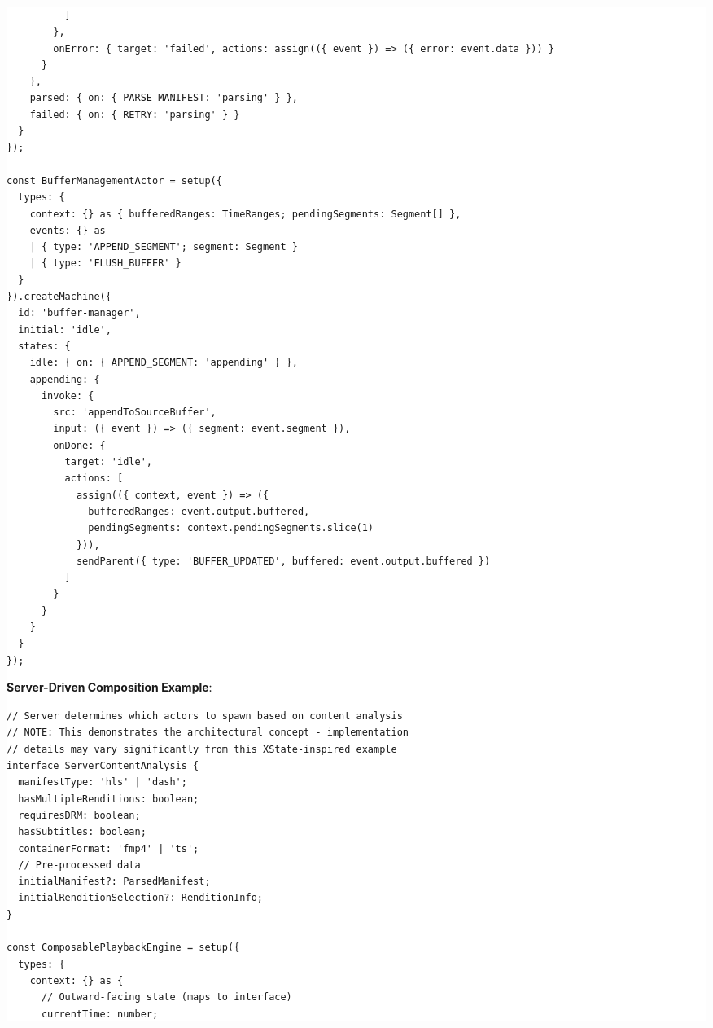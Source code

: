 ```tsx
          ]
        },
        onError: { target: 'failed', actions: assign(({ event }) => ({ error: event.data })) }
      }
    },
    parsed: { on: { PARSE_MANIFEST: 'parsing' } },
    failed: { on: { RETRY: 'parsing' } }
  }
});

const BufferManagementActor = setup({
  types: {
    context: {} as { bufferedRanges: TimeRanges; pendingSegments: Segment[] },
    events: {} as
    | { type: 'APPEND_SEGMENT'; segment: Segment }
    | { type: 'FLUSH_BUFFER' }
  }
}).createMachine({
  id: 'buffer-manager',
  initial: 'idle',
  states: {
    idle: { on: { APPEND_SEGMENT: 'appending' } },
    appending: {
      invoke: {
        src: 'appendToSourceBuffer',
        input: ({ event }) => ({ segment: event.segment }),
        onDone: {
          target: 'idle',
          actions: [
            assign(({ context, event }) => ({
              bufferedRanges: event.output.buffered,
              pendingSegments: context.pendingSegments.slice(1)
            })),
            sendParent({ type: 'BUFFER_UPDATED', buffered: event.output.buffered })
          ]
        }
      }
    }
  }
});
```

**Server-Driven Composition Example**:

```tsx
// Server determines which actors to spawn based on content analysis
// NOTE: This demonstrates the architectural concept - implementation
// details may vary significantly from this XState-inspired example
interface ServerContentAnalysis {
  manifestType: 'hls' | 'dash';
  hasMultipleRenditions: boolean;
  requiresDRM: boolean;
  hasSubtitles: boolean;
  containerFormat: 'fmp4' | 'ts';
  // Pre-processed data
  initialManifest?: ParsedManifest;
  initialRenditionSelection?: RenditionInfo;
}

const ComposablePlaybackEngine = setup({
  types: {
    context: {} as {
      // Outward-facing state (maps to interface)
      currentTime: number;
```